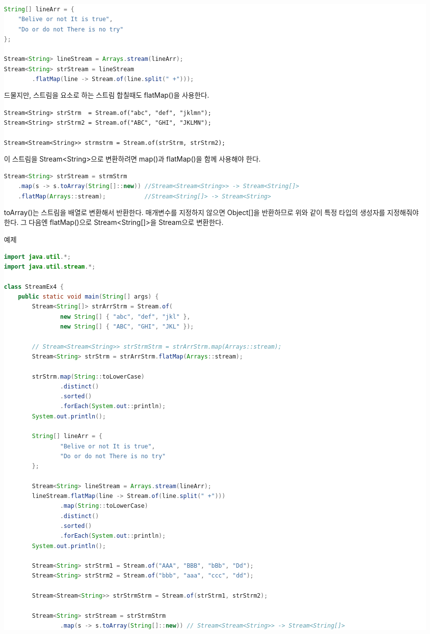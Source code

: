 ```java
String[] lineArr = {
    "Belive or not It is true",
    "Do or do not There is no try"
};

Stream<String> lineStream = Arrays.stream(lineArr);
Stream<String> strStream = lineStream
        .flatMap(line -> Stream.of(line.split(" +")));
```

드물지만, 스트림을 요소로 하는 스트림 합칠때도 flatMap()을 사용한다.

    Stream<String> strStrm  = Stream.of("abc", "def", "jklmn");
    Stream<String> strStrm2 = Stream.of("ABC", "GHI", "JKLMN");

    Stream<Stream<String>> strmstrm = Stream.of(strStrm, strStrm2);

이 스트림을 Stream\<String>으로 변환하려면 map()과 flatMap()을 함께 사용해야 한다.
```java
Stream<String> strStream = strmStrm
    .map(s -> s.toArray(String[]::new)) //Stream<Stream<String>> -> Stream<String[]>
    .flatMap(Arrays::stream);           //Stream<String[]> -> Stream<String>
```
toArray()는 스트림을 배열로 변환해서 반환한다. 매개변수를 지정하지 않으면 Object[]을 반환하므로 위와 같이 특정 타입의 생성자를 지정해줘야 한다. 그 다음엔 flatMap()으로 Stream\<String[]>을 Stream<String>으로 변환한다.

예제
```java
import java.util.*;
import java.util.stream.*;

class StreamEx4 {
    public static void main(String[] args) {
        Stream<String[]> strArrStrm = Stream.of(
                new String[] { "abc", "def", "jkl" },
                new String[] { "ABC", "GHI", "JKL" });

        // Stream<Stream<String>> strStrmStrm = strArrStrm.map(Arrays::stream);
        Stream<String> strStrm = strArrStrm.flatMap(Arrays::stream);

        strStrm.map(String::toLowerCase)
                .distinct()
                .sorted()
                .forEach(System.out::println);
        System.out.println();

        String[] lineArr = {
                "Belive or not It is true",
                "Do or do not There is no try"
        };

        Stream<String> lineStream = Arrays.stream(lineArr);
        lineStream.flatMap(line -> Stream.of(line.split(" +")))
                .map(String::toLowerCase)
                .distinct()
                .sorted()
                .forEach(System.out::println);
        System.out.println();

        Stream<String> strStrm1 = Stream.of("AAA", "BBB", "bBb", "Dd");
        Stream<String> strStrm2 = Stream.of("bbb", "aaa", "ccc", "dd");

        Stream<Stream<String>> strStrmStrm = Stream.of(strStrm1, strStrm2);

        Stream<String> strStream = strStrmStrm
                .map(s -> s.toArray(String[]::new)) // Stream<Stream<String>> -> Stream<String[]>
```